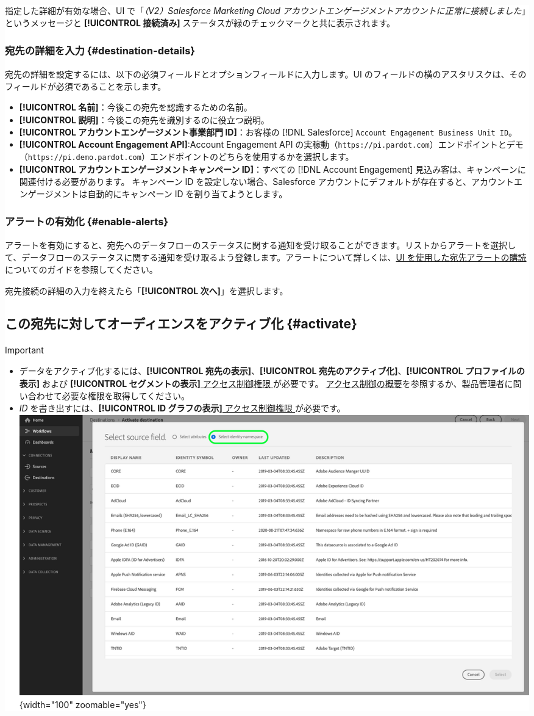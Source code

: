 指定した詳細が有効な場合、UI で「*（V2）Salesforce Marketing Cloud アカウントエンゲージメントアカウントに正常に接続しました*」というメッセージと **[!UICONTROL 接続済み]** ステータスが緑のチェックマークと共に表示されます。

### 宛先の詳細を入力 {#destination-details}

宛先の詳細を設定するには、以下の必須フィールドとオプションフィールドに入力します。UI のフィールドの横のアスタリスクは、そのフィールドが必須であることを示します。

* **[!UICONTROL 名前]**：今後この宛先を認識するための名前。
* **[!UICONTROL 説明]**：今後この宛先を識別するのに役立つ説明。
* **[!UICONTROL アカウントエンゲージメント事業部門 ID]**：お客様の [!DNL Salesforce] `Account Engagement Business Unit ID`。
* **[!UICONTROL Account Engagement API]**:Account Engagement API の実稼動（`https://pi.pardot.com`）エンドポイントとデモ（`https://pi.demo.pardot.com`）エンドポイントのどちらを使用するかを選択します。
* **[!UICONTROL アカウントエンゲージメントキャンペーン ID]**：すべての [!DNL Account Engagement] 見込み客は、キャンペーンに関連付ける必要があります。 キャンペーン ID を設定しない場合、Salesforce アカウントにデフォルトが存在すると、アカウントエンゲージメントは自動的にキャンペーン ID を割り当てようとします。

### アラートの有効化 {#enable-alerts}

アラートを有効にすると、宛先へのデータフローのステータスに関する通知を受け取ることができます。リストからアラートを選択して、データフローのステータスに関する通知を受け取るよう登録します。アラートについて詳しくは、[UI を使用した宛先アラートの購読](../../ui/alerts.md)についてのガイドを参照してください。

宛先接続の詳細の入力を終えたら「**[!UICONTROL 次へ]**」を選択します。

## この宛先に対してオーディエンスをアクティブ化 {#activate}

>[!IMPORTANT]
> 
>* データをアクティブ化するには、**[!UICONTROL 宛先の表示]**、**[!UICONTROL 宛先のアクティブ化]**、**[!UICONTROL プロファイルの表示]** および **[!UICONTROL セグメントの表示]**&#x200B;[&#x200B; アクセス制御権限 &#x200B;](/help/access-control/home.md#permissions) が必要です。 [アクセス制御の概要](/help/access-control/ui/overview.md)を参照するか、製品管理者に問い合わせて必要な権限を取得してください。
>* *ID* を書き出すには、**[!UICONTROL ID グラフの表示]**&#x200B;[&#x200B; アクセス制御権限 &#x200B;](/help/access-control/home.md#permissions) が必要です。<br> ![&#x200B; 宛先に対してオーディエンスをアクティブ化するために、ワークフローでハイライト表示されている ID 名前空間を選択します。](/help/destinations/assets/overview/export-identities-to-destination.png " 宛先に対してオーディエンスをアクティブ化するために、ワークフローでハイライト表示されている ID 名前空間を選択 "){width="100" zoomable="yes"}
